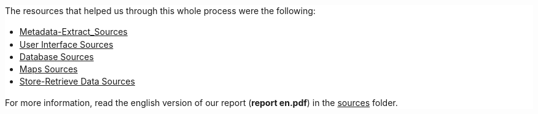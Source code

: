 The resources that helped us through this whole process were the following:

- [Metadata-Extract_Sources](https://github.com/AriZume/TechLog23-24/blob/master/sources/MetadataExtract_sources.pdf)
- [User Interface Sources](https://github.com/AriZume/TechLog23-24/blob/master/sources/User%20Interface%20Sources.odt)
- [Database Sources](https://github.com/AriZume/TechLog23-24/blob/master/sources/db%20for%20geosnap%20source%20.docx)
- [Maps Sources](https://github.com/AriZume/TechLog23-24/blob/master/sources/maps%20sources.docx)
- [Store-Retrieve Data Sources](https://github.com/AriZume/TechLog23-24/blob/master/sources/store%20and%20retrieve%20data.docx)


For more information, read the english version of our report (**report en.pdf**) in the <a href="https://github.com/AriZume/TechLog23-24/blob/master/sources/">sources</a> folder.
